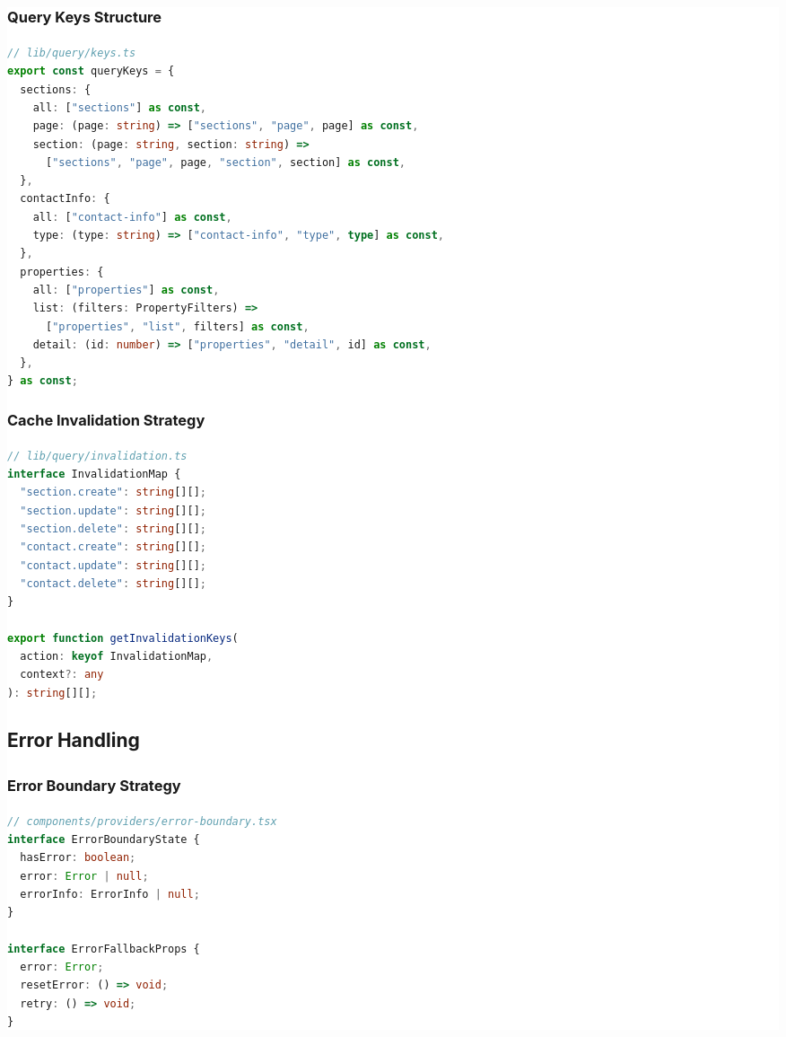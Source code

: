 ### Query Keys Structure

```typescript
// lib/query/keys.ts
export const queryKeys = {
  sections: {
    all: ["sections"] as const,
    page: (page: string) => ["sections", "page", page] as const,
    section: (page: string, section: string) =>
      ["sections", "page", page, "section", section] as const,
  },
  contactInfo: {
    all: ["contact-info"] as const,
    type: (type: string) => ["contact-info", "type", type] as const,
  },
  properties: {
    all: ["properties"] as const,
    list: (filters: PropertyFilters) =>
      ["properties", "list", filters] as const,
    detail: (id: number) => ["properties", "detail", id] as const,
  },
} as const;
```

### Cache Invalidation Strategy

```typescript
// lib/query/invalidation.ts
interface InvalidationMap {
  "section.create": string[][];
  "section.update": string[][];
  "section.delete": string[][];
  "contact.create": string[][];
  "contact.update": string[][];
  "contact.delete": string[][];
}

export function getInvalidationKeys(
  action: keyof InvalidationMap,
  context?: any
): string[][];
```

## Error Handling

### Error Boundary Strategy

```typescript
// components/providers/error-boundary.tsx
interface ErrorBoundaryState {
  hasError: boolean;
  error: Error | null;
  errorInfo: ErrorInfo | null;
}

interface ErrorFallbackProps {
  error: Error;
  resetError: () => void;
  retry: () => void;
}
```
